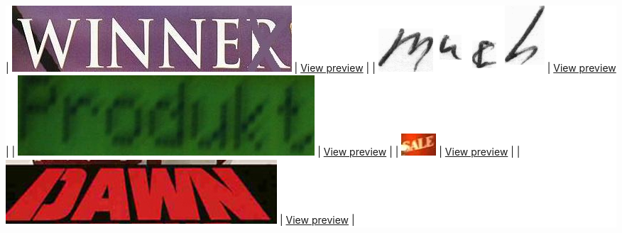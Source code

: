 | ![](data/ocr/HOST__000000726.jpg) | [View preview](#host) |
| ![](data/ocr/IAM__g06-011j-02-02.png) | [View preview](#iam) |
| ![](data/ocr/IC13_857__000000016.jpg) | [View preview](#ic13_857) |
| ![](data/ocr/IC15_1811__000001044.jpg) | [View preview](#ic15_1811) |
| ![](data/ocr/IIIT5K__5051_14.png) | [View preview](#iiit5k) |